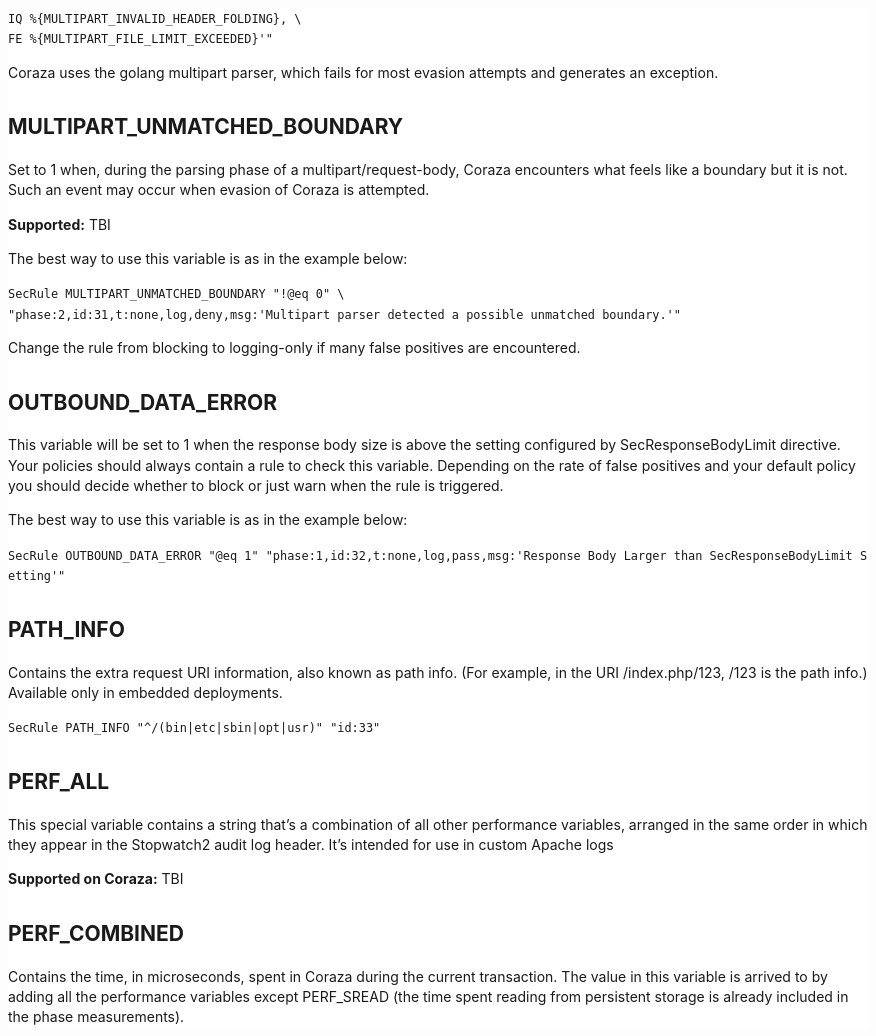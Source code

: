 ```
IQ %{MULTIPART_INVALID_HEADER_FOLDING}, \
FE %{MULTIPART_FILE_LIMIT_EXCEEDED}'"
```

Coraza uses the golang multipart parser, which fails for most evasion attempts and generates an exception.

## MULTIPART_UNMATCHED_BOUNDARY
Set to 1 when, during the parsing phase of a multipart/request-body, Coraza encounters what feels like a boundary but it is not. Such an event may occur when evasion of Coraza is attempted.

**Supported:** TBI

The best way to use this variable is as in the example below:

```
SecRule MULTIPART_UNMATCHED_BOUNDARY "!@eq 0" \
"phase:2,id:31,t:none,log,deny,msg:'Multipart parser detected a possible unmatched boundary.'"
```

Change the rule from blocking to logging-only if many false positives are encountered.

## OUTBOUND_DATA_ERROR
This variable will be set to 1 when the response body size is above the setting configured by SecResponseBodyLimit directive. Your policies should always contain a rule to check this variable. Depending on the rate of false positives and your default policy you should decide whether to block or just warn when the rule is triggered.

The best way to use this variable is as in the example below:

```
SecRule OUTBOUND_DATA_ERROR "@eq 1" "phase:1,id:32,t:none,log,pass,msg:'Response Body Larger than SecResponseBodyLimit Setting'"
```

## PATH_INFO
Contains the extra request URI information, also known as path info. (For example, in the URI /index.php/123, /123 is the path info.) Available only in embedded deployments.

```
SecRule PATH_INFO "^/(bin|etc|sbin|opt|usr)" "id:33"
```

## PERF_ALL
This special variable contains a string that’s a combination of all other performance variables, arranged in the same order in which they appear in the Stopwatch2 audit log header. It’s intended for use in custom Apache logs

**Supported on Coraza:** TBI

## PERF_COMBINED
Contains the time, in microseconds, spent in Coraza during the current transaction. The value in this variable is arrived to by adding all the performance variables except PERF_SREAD (the time spent reading from persistent storage is already included in the phase measurements).
